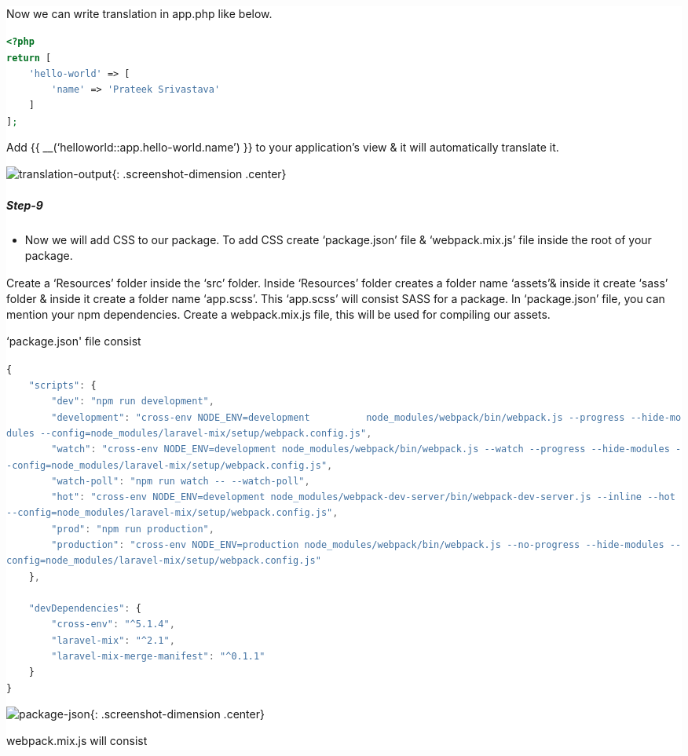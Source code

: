 Now we can write translation in app.php like below.

```php
<?php
return [
    'hello-world' => [
        'name' => 'Prateek Srivastava'
    ]
];
```

Add \{\{ \_\_(‘helloworld::app.hello-world.name’) \}\} to your application’s view & it will automatically translate it.

![translation-output](assets/images/Bagisto_Docs_Images/PackageDevelopment/translation-output.png){: .screenshot-dimension .center}

##### Step-9

- Now we will add CSS to our package. To add CSS create ‘package.json’ file & ‘webpack.mix.js’ file inside the root of your package.

Create a ‘Resources’ folder inside the ‘src’ folder. Inside ‘Resources’ folder creates a folder name ‘assets’& inside it create ‘sass’ folder & inside it create a folder name ‘app.scss’. This ‘app.scss’ will consist SASS for a package. In ‘package.json’ file, you can mention your npm dependencies. Create a webpack.mix.js file, this will be used for compiling our assets.

‘package.json' file consist

```javascript
{
    "scripts": {
        "dev": "npm run development",
        "development": "cross-env NODE_ENV=development          node_modules/webpack/bin/webpack.js --progress --hide-modules --config=node_modules/laravel-mix/setup/webpack.config.js",
        "watch": "cross-env NODE_ENV=development node_modules/webpack/bin/webpack.js --watch --progress --hide-modules --config=node_modules/laravel-mix/setup/webpack.config.js",
        "watch-poll": "npm run watch -- --watch-poll",
        "hot": "cross-env NODE_ENV=development node_modules/webpack-dev-server/bin/webpack-dev-server.js --inline --hot --config=node_modules/laravel-mix/setup/webpack.config.js",
        "prod": "npm run production",
        "production": "cross-env NODE_ENV=production node_modules/webpack/bin/webpack.js --no-progress --hide-modules --config=node_modules/laravel-mix/setup/webpack.config.js"
    },

    "devDependencies": {
        "cross-env": "^5.1.4",
        "laravel-mix": "^2.1",
        "laravel-mix-merge-manifest": "^0.1.1"
    }
}
```

![package-json](assets/images/Bagisto_Docs_Images/PackageDevelopment/package-json.png){: .screenshot-dimension .center}

webpack.mix.js will consist
